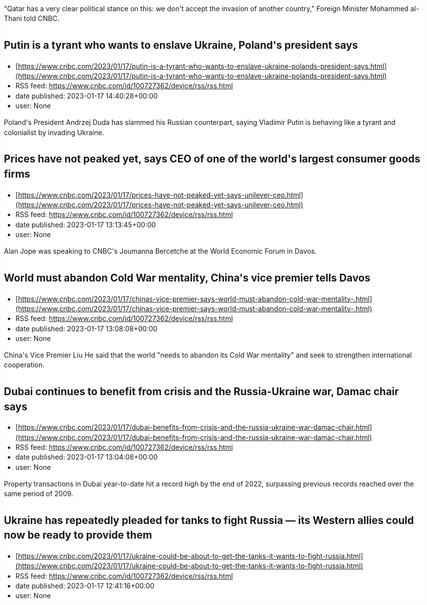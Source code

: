 "Qatar has a very clear political stance on this: we don't accept the invasion of another country," Foreign Minister Mohammed al-Thani told CNBC.

## Putin is a tyrant who wants to enslave Ukraine, Poland's president says
 - [https://www.cnbc.com/2023/01/17/putin-is-a-tyrant-who-wants-to-enslave-ukraine-polands-president-says.html](https://www.cnbc.com/2023/01/17/putin-is-a-tyrant-who-wants-to-enslave-ukraine-polands-president-says.html)
 - RSS feed: https://www.cnbc.com/id/100727362/device/rss/rss.html
 - date published: 2023-01-17 14:40:28+00:00
 - user: None

Poland's President Andrzej Duda has slammed his Russian counterpart, saying Vladimir Putin is behaving like a tyrant and colonialist by invading Ukraine.

## Prices have not peaked yet, says CEO of one of the world's largest consumer goods firms
 - [https://www.cnbc.com/2023/01/17/prices-have-not-peaked-yet-says-unilever-ceo.html](https://www.cnbc.com/2023/01/17/prices-have-not-peaked-yet-says-unilever-ceo.html)
 - RSS feed: https://www.cnbc.com/id/100727362/device/rss/rss.html
 - date published: 2023-01-17 13:13:45+00:00
 - user: None

Alan Jope was speaking to CNBC's Joumanna Bercetche at the World Economic Forum in Davos.

## World must abandon Cold War mentality, China's vice premier tells Davos
 - [https://www.cnbc.com/2023/01/17/chinas-vice-premier-says-world-must-abandon-cold-war-mentality-.html](https://www.cnbc.com/2023/01/17/chinas-vice-premier-says-world-must-abandon-cold-war-mentality-.html)
 - RSS feed: https://www.cnbc.com/id/100727362/device/rss/rss.html
 - date published: 2023-01-17 13:08:08+00:00
 - user: None

China's Vice Premier Liu He said that the world "needs to abandon its Cold War mentality" and seek to strengthen international cooperation.

## Dubai continues to benefit from crisis and the Russia-Ukraine war, Damac chair says
 - [https://www.cnbc.com/2023/01/17/dubai-benefits-from-crisis-and-the-russia-ukraine-war-damac-chair.html](https://www.cnbc.com/2023/01/17/dubai-benefits-from-crisis-and-the-russia-ukraine-war-damac-chair.html)
 - RSS feed: https://www.cnbc.com/id/100727362/device/rss/rss.html
 - date published: 2023-01-17 13:04:08+00:00
 - user: None

Property transactions in Dubai year-to-date hit a record high by the end of 2022, surpassing previous records reached over the same period of 2009.

## Ukraine has repeatedly pleaded for tanks to fight Russia — its Western allies could now be ready to provide them
 - [https://www.cnbc.com/2023/01/17/ukraine-could-be-about-to-get-the-tanks-it-wants-to-fight-russia.html](https://www.cnbc.com/2023/01/17/ukraine-could-be-about-to-get-the-tanks-it-wants-to-fight-russia.html)
 - RSS feed: https://www.cnbc.com/id/100727362/device/rss/rss.html
 - date published: 2023-01-17 12:41:16+00:00
 - user: None
